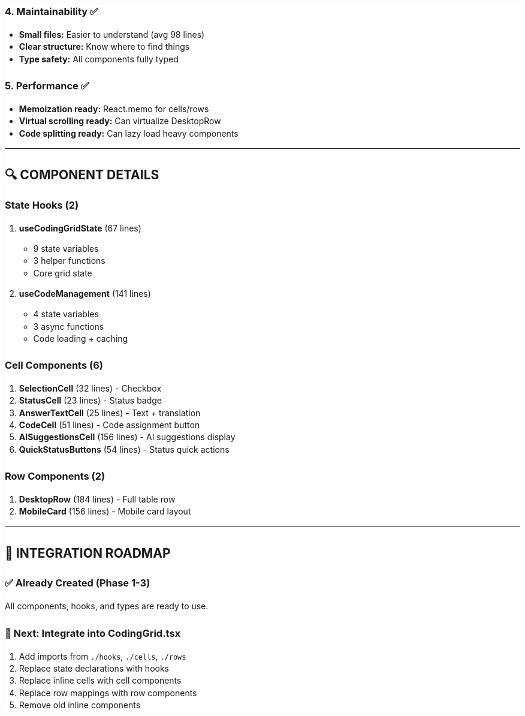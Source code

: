 ### 4. **Maintainability** ✅
- **Small files:** Easier to understand (avg 98 lines)
- **Clear structure:** Know where to find things
- **Type safety:** All components fully typed

### 5. **Performance** ✅
- **Memoization ready:** React.memo for cells/rows
- **Virtual scrolling ready:** Can virtualize DesktopRow
- **Code splitting ready:** Can lazy load heavy components

---

## 🔍 COMPONENT DETAILS

### State Hooks (2)
1. **useCodingGridState** (67 lines)
   - 9 state variables
   - 3 helper functions
   - Core grid state

2. **useCodeManagement** (141 lines)
   - 4 state variables
   - 3 async functions
   - Code loading + caching

### Cell Components (6)
1. **SelectionCell** (32 lines) - Checkbox
2. **StatusCell** (23 lines) - Status badge
3. **AnswerTextCell** (25 lines) - Text + translation
4. **CodeCell** (51 lines) - Code assignment button
5. **AISuggestionsCell** (156 lines) - AI suggestions display
6. **QuickStatusButtons** (54 lines) - Status quick actions

### Row Components (2)
1. **DesktopRow** (184 lines) - Full table row
2. **MobileCard** (156 lines) - Mobile card layout

---

## 🚀 INTEGRATION ROADMAP

### ✅ Already Created (Phase 1-3)
All components, hooks, and types are ready to use.

### 🔄 Next: Integrate into CodingGrid.tsx
1. Add imports from `./hooks`, `./cells`, `./rows`
2. Replace state declarations with hooks
3. Replace inline cells with cell components
4. Replace row mappings with row components
5. Remove old inline components
